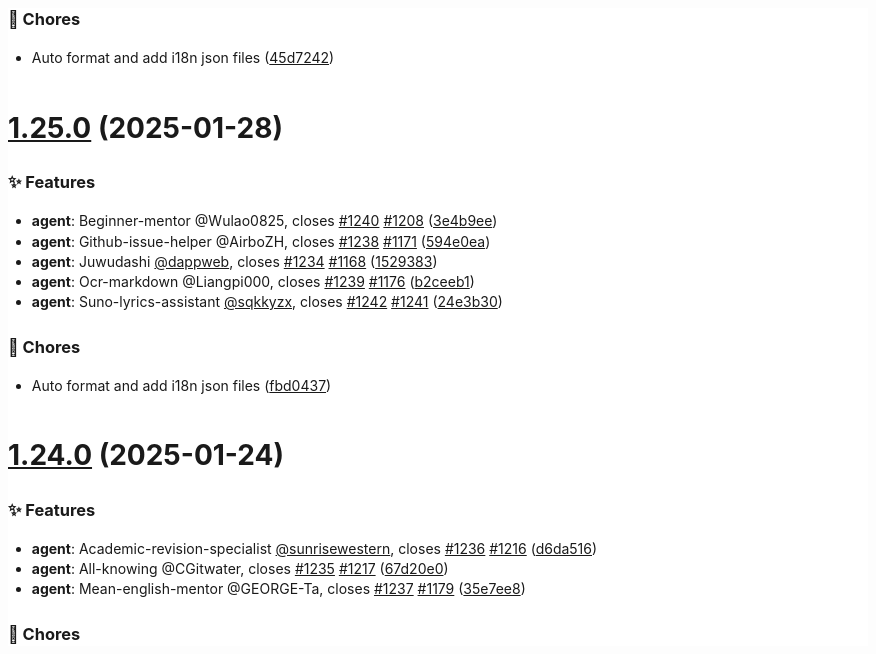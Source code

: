 ### 🎫 Chores

- Auto format and add i18n json files ([45d7242](https://github.com/lobehub/lobe-chat-agents/commit/45d7242))

# [1.25.0](https://github.com/lobehub/lobe-chat-agents/compare/v1.24.0...v1.25.0) (2025-01-28)

### ✨ Features

- **agent**: Beginner-mentor @Wulao0825, closes [#1240](https://github.com/lobehub/lobe-chat-agents/issues/1240) [#1208](https://github.com/lobehub/lobe-chat-agents/issues/1208) ([3e4b9ee](https://github.com/lobehub/lobe-chat-agents/commit/3e4b9ee))
- **agent**: Github-issue-helper @AirboZH, closes [#1238](https://github.com/lobehub/lobe-chat-agents/issues/1238) [#1171](https://github.com/lobehub/lobe-chat-agents/issues/1171) ([594e0ea](https://github.com/lobehub/lobe-chat-agents/commit/594e0ea))
- **agent**: Juwudashi [@dappweb](https://github.com/dappweb), closes [#1234](https://github.com/lobehub/lobe-chat-agents/issues/1234) [#1168](https://github.com/lobehub/lobe-chat-agents/issues/1168) ([1529383](https://github.com/lobehub/lobe-chat-agents/commit/1529383))
- **agent**: Ocr-markdown @Liangpi000, closes [#1239](https://github.com/lobehub/lobe-chat-agents/issues/1239) [#1176](https://github.com/lobehub/lobe-chat-agents/issues/1176) ([b2ceeb1](https://github.com/lobehub/lobe-chat-agents/commit/b2ceeb1))
- **agent**: Suno-lyrics-assistant [@sqkkyzx](https://github.com/sqkkyzx), closes [#1242](https://github.com/lobehub/lobe-chat-agents/issues/1242) [#1241](https://github.com/lobehub/lobe-chat-agents/issues/1241) ([24e3b30](https://github.com/lobehub/lobe-chat-agents/commit/24e3b30))

### 🎫 Chores

- Auto format and add i18n json files ([fbd0437](https://github.com/lobehub/lobe-chat-agents/commit/fbd0437))

# [1.24.0](https://github.com/lobehub/lobe-chat-agents/compare/v1.23.0...v1.24.0) (2025-01-24)

### ✨ Features

- **agent**: Academic-revision-specialist [@sunrisewestern](https://github.com/sunrisewestern), closes [#1236](https://github.com/lobehub/lobe-chat-agents/issues/1236) [#1216](https://github.com/lobehub/lobe-chat-agents/issues/1216) ([d6da516](https://github.com/lobehub/lobe-chat-agents/commit/d6da516))
- **agent**: All-knowing @CGitwater, closes [#1235](https://github.com/lobehub/lobe-chat-agents/issues/1235) [#1217](https://github.com/lobehub/lobe-chat-agents/issues/1217) ([67d20e0](https://github.com/lobehub/lobe-chat-agents/commit/67d20e0))
- **agent**: Mean-english-mentor @GEORGE-Ta, closes [#1237](https://github.com/lobehub/lobe-chat-agents/issues/1237) [#1179](https://github.com/lobehub/lobe-chat-agents/issues/1179) ([35e7ee8](https://github.com/lobehub/lobe-chat-agents/commit/35e7ee8))

### 🎫 Chores
